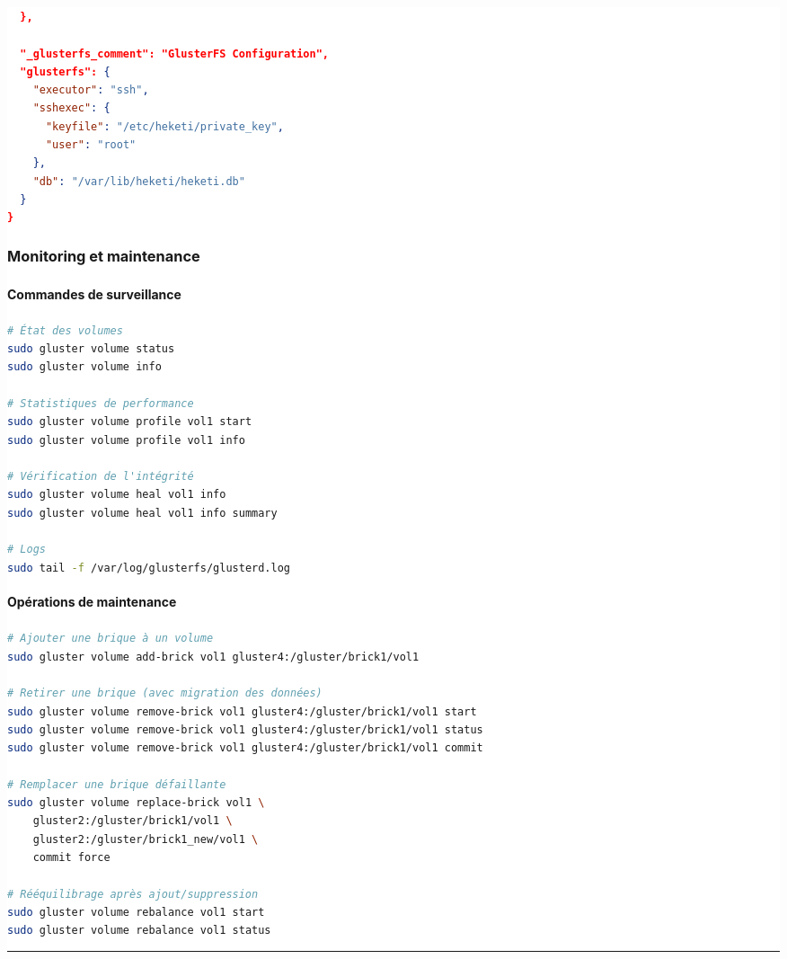 ```json
  },

  "_glusterfs_comment": "GlusterFS Configuration",
  "glusterfs": {
    "executor": "ssh",
    "sshexec": {
      "keyfile": "/etc/heketi/private_key",
      "user": "root"
    },
    "db": "/var/lib/heketi/heketi.db"
  }
}
```

### Monitoring et maintenance

#### Commandes de surveillance

```bash
# État des volumes
sudo gluster volume status
sudo gluster volume info

# Statistiques de performance
sudo gluster volume profile vol1 start
sudo gluster volume profile vol1 info

# Vérification de l'intégrité
sudo gluster volume heal vol1 info
sudo gluster volume heal vol1 info summary

# Logs
sudo tail -f /var/log/glusterfs/glusterd.log
```

#### Opérations de maintenance

```bash
# Ajouter une brique à un volume
sudo gluster volume add-brick vol1 gluster4:/gluster/brick1/vol1

# Retirer une brique (avec migration des données)
sudo gluster volume remove-brick vol1 gluster4:/gluster/brick1/vol1 start
sudo gluster volume remove-brick vol1 gluster4:/gluster/brick1/vol1 status
sudo gluster volume remove-brick vol1 gluster4:/gluster/brick1/vol1 commit

# Remplacer une brique défaillante
sudo gluster volume replace-brick vol1 \
    gluster2:/gluster/brick1/vol1 \
    gluster2:/gluster/brick1_new/vol1 \
    commit force

# Rééquilibrage après ajout/suppression
sudo gluster volume rebalance vol1 start
sudo gluster volume rebalance vol1 status
```

---
